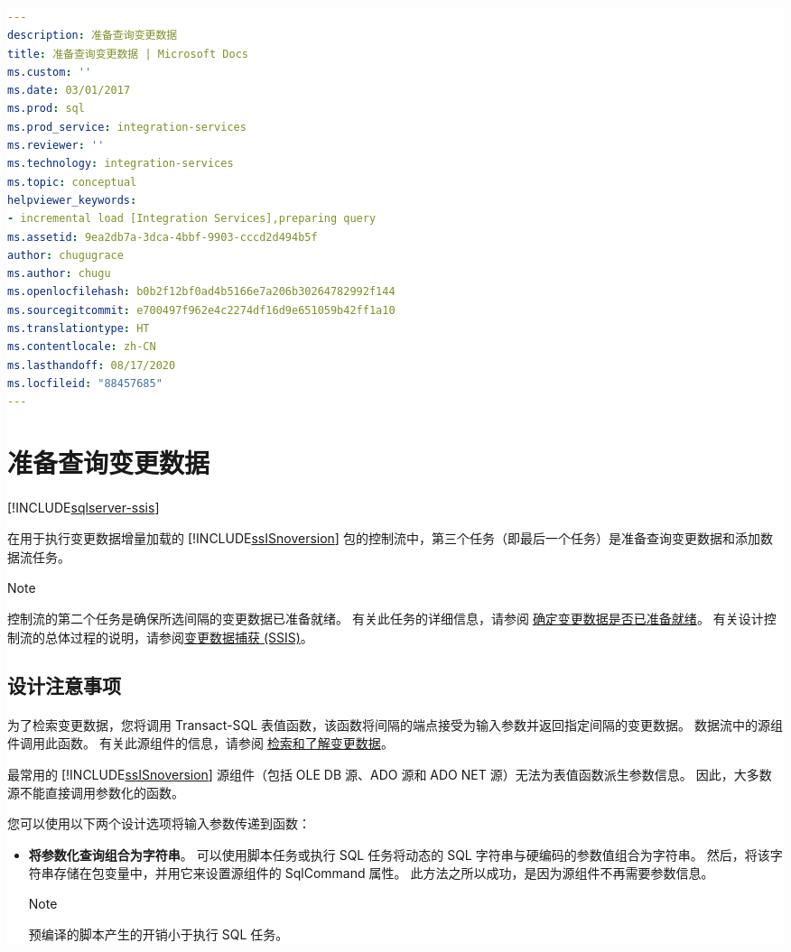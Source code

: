 ```yaml
---
description: 准备查询变更数据
title: 准备查询变更数据 | Microsoft Docs
ms.custom: ''
ms.date: 03/01/2017
ms.prod: sql
ms.prod_service: integration-services
ms.reviewer: ''
ms.technology: integration-services
ms.topic: conceptual
helpviewer_keywords:
- incremental load [Integration Services],preparing query
ms.assetid: 9ea2db7a-3dca-4bbf-9903-cccd2d494b5f
author: chugugrace
ms.author: chugu
ms.openlocfilehash: b0b2f12bf0ad4b5166e7a206b30264782992f144
ms.sourcegitcommit: e700497f962e4c2274df16d9e651059b42ff1a10
ms.translationtype: HT
ms.contentlocale: zh-CN
ms.lasthandoff: 08/17/2020
ms.locfileid: "88457685"
---
```

# <a name="prepare-to-query-for-the-change-data"></a>准备查询变更数据

[!INCLUDE[sqlserver-ssis](../../includes/applies-to-version/sqlserver-ssis.md)]


  在用于执行变更数据增量加载的 [!INCLUDE[ssISnoversion](../../includes/ssisnoversion-md.md)] 包的控制流中，第三个任务（即最后一个任务）是准备查询变更数据和添加数据流任务。  
  
> [!NOTE]  
>  控制流的第二个任务是确保所选间隔的变更数据已准备就绪。 有关此任务的详细信息，请参阅 [确定变更数据是否已准备就绪](../../integration-services/change-data-capture/determine-whether-the-change-data-is-ready.md)。 有关设计控制流的总体过程的说明，请参阅[变更数据捕获 (SSIS)](../../integration-services/change-data-capture/change-data-capture-ssis.md)。  
  
## <a name="design-considerations"></a>设计注意事项  
 为了检索变更数据，您将调用 Transact-SQL 表值函数，该函数将间隔的端点接受为输入参数并返回指定间隔的变更数据。 数据流中的源组件调用此函数。 有关此源组件的信息，请参阅 [检索和了解变更数据](../../integration-services/change-data-capture/retrieve-and-understand-the-change-data.md)。  
  
 最常用的 [!INCLUDE[ssISnoversion](../../includes/ssisnoversion-md.md)] 源组件（包括 OLE DB 源、ADO 源和 ADO NET 源）无法为表值函数派生参数信息。 因此，大多数源不能直接调用参数化的函数。  
  
 您可以使用以下两个设计选项将输入参数传递到函数：  
  
-   **将参数化查询组合为字符串**。 可以使用脚本任务或执行 SQL 任务将动态的 SQL 字符串与硬编码的参数值组合为字符串。 然后，将该字符串存储在包变量中，并用它来设置源组件的 SqlCommand 属性。 此方法之所以成功，是因为源组件不再需要参数信息。  
  
    > [!NOTE]  
    >  预编译的脚本产生的开销小于执行 SQL 任务。  
  